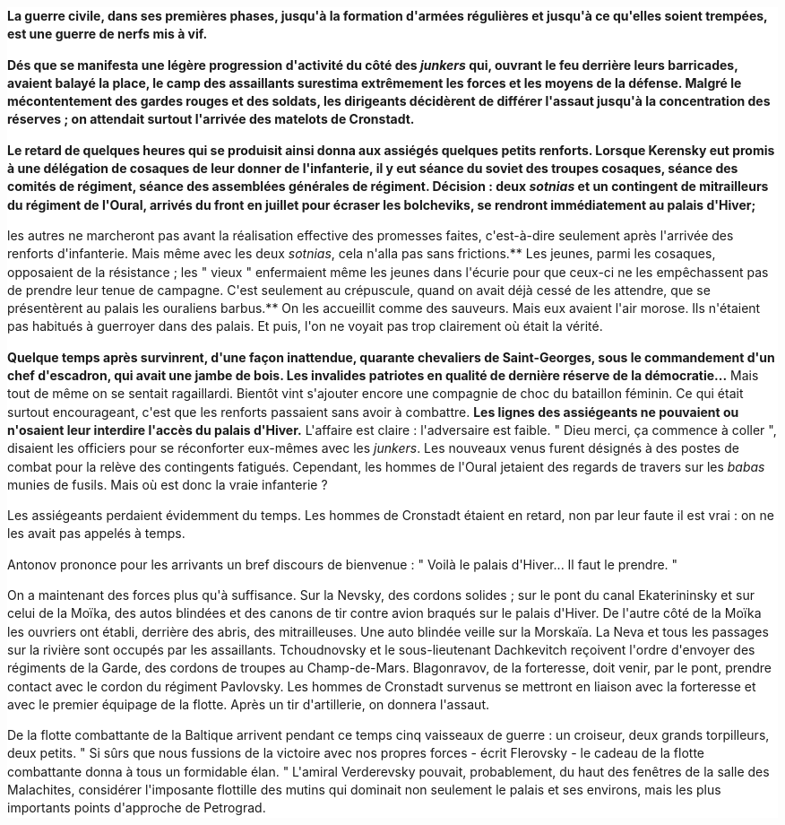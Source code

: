 **La guerre civile, dans ses premières phases, jusqu'à la formation d'armées régulières et jusqu'à ce qu'elles soient trempées, est une guerre de nerfs mis à vif.**

**Dés que se manifesta une légère progression d'activité du côté des _junkers_ qui, ouvrant le feu derrière leurs barricades, avaient balayé la place, le camp des assaillants surestima extrêmement les forces et les moyens de la défense. Malgré le mécontentement des gardes rouges et des soldats, les dirigeants décidèrent de différer l'assaut jusqu'à la concentration des réserves ; on attendait surtout l'arrivée des matelots de Cronstadt.**

**Le retard de quelques heures qui se produisit ainsi donna aux assiégés quelques petits renforts. Lorsque Kerensky eut promis à une délégation de cosaques de leur donner de l'infanterie, il y eut séance du soviet des troupes cosaques, séance des comités de régiment, séance des assemblées générales de régiment. Décision : deux _sotnias_ et un contingent de mitrailleurs du régiment de l'Oural, arrivés du front en juillet pour écraser les bolcheviks, se rendront immédiatement au palais d'Hiver;** 

les autres ne marcheront pas avant la réalisation effective des promesses faites, c'est-à-dire seulement après l'arrivée des renforts d'infanterie. Mais même avec les deux _sotnias_, cela n'alla pas sans frictions.** Les jeunes, parmi les cosaques, opposaient de la résistance ; les " vieux " enfermaient même les jeunes dans l'écurie pour que ceux-ci ne les empêchassent pas de prendre leur tenue de campagne. C'est seulement au crépuscule, quand on avait déjà cessé de les attendre, que se présentèrent au palais les ouraliens barbus.** On les accueillit comme des sauveurs. Mais eux avaient l'air morose. Ils n'étaient pas habitués à guerroyer dans des palais. Et puis, l'on ne voyait pas trop clairement où était la vérité.

**Quelque temps après survinrent, d'une façon inattendue, quarante chevaliers de Saint-Georges, sous le commandement d'un chef d'escadron, qui avait une jambe de bois. Les invalides patriotes en qualité de dernière réserve de la démocratie...** Mais tout de même on se sentait ragaillardi. Bientôt vint s'ajouter encore une compagnie de choc du bataillon féminin. Ce qui était surtout encourageant, c'est que les renforts passaient sans avoir à combattre. **Les lignes des assiégeants ne pouvaient ou n'osaient leur interdire l'accès du palais d'Hiver.** L'affaire est claire : l'adversaire est faible. " Dieu merci, ça commence à coller ", disaient les officiers pour se réconforter eux-mêmes avec les _junkers_. Les nouveaux venus furent désignés à des postes de combat pour la relève des contingents fatigués. Cependant, les hommes de l'Oural jetaient des regards de travers sur les _babas_ munies de fusils. Mais où est donc la vraie infanterie ?

Les assiégeants perdaient évidemment du temps. Les hommes de Cronstadt étaient en retard, non par leur faute il est vrai : on ne les avait pas appelés à temps.


Antonov prononce pour les arrivants un bref discours de bienvenue : " Voilà le palais d'Hiver... Il faut le prendre. "

On a maintenant des forces plus qu'à suffisance. Sur la Nevsky, des cordons solides ; sur le pont du canal Ekaterininsky et sur celui de la Moïka, des autos blindées et des canons de tir contre avion braqués sur le palais d'Hiver. De l'autre côté de la Moïka les ouvriers ont établi, derrière des abris, des mitrailleuses. Une auto blindée veille sur la Morskaïa. La Neva et tous les passages sur la rivière sont occupés par les assaillants. Tchoudnovsky et le sous-lieutenant Dachkevitch reçoivent l'ordre d'envoyer des régiments de la Garde, des cordons de troupes au Champ-de-Mars. Blagonravov, de la forteresse, doit venir, par le pont, prendre contact avec le cordon du régiment Pavlovsky. Les hommes de Cronstadt survenus se mettront en liaison avec la forteresse et avec le premier équipage de la flotte. Après un tir d'artillerie, on donnera l'assaut.

De la flotte combattante de la Baltique arrivent pendant ce temps cinq vaisseaux de guerre : un croiseur, deux grands torpilleurs, deux petits. " Si sûrs que nous fussions de la victoire avec nos propres forces - écrit Flerovsky - le cadeau de la flotte combattante donna à tous un formidable élan. " L'amiral Verderevsky pouvait, probablement, du haut des fenêtres de la salle des Malachites, considérer l'imposante flottille des mutins qui dominait non seulement le palais et ses environs, mais les plus importants points d'approche de Petrograd.
